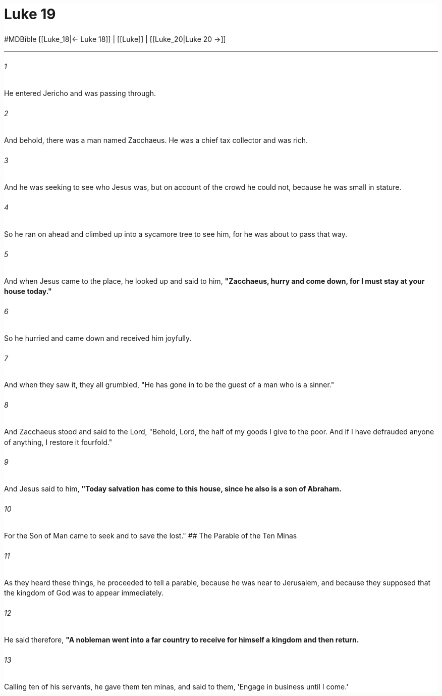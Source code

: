 # Luke 19
#MDBible
[[Luke_18|← Luke 18]] | [[Luke]] | [[Luke_20|Luke 20 →]]

***


###### 1 
He entered Jericho and was passing through. 

###### 2 
And behold, there was a man named Zacchaeus. He was a chief tax collector and was rich. 

###### 3 
And he was seeking to see who Jesus was, but on account of the crowd he could not, because he was small in stature. 

###### 4 
So he ran on ahead and climbed up into a sycamore tree to see him, for he was about to pass that way. 

###### 5 
And when Jesus came to the place, he looked up and said to him, **"Zacchaeus, hurry and come down, for I must stay at your house today."** 

###### 6 
So he hurried and came down and received him joyfully. 

###### 7 
And when they saw it, they all grumbled, "He has gone in to be the guest of a man who is a sinner." 

###### 8 
And Zacchaeus stood and said to the Lord, "Behold, Lord, the half of my goods I give to the poor. And if I have defrauded anyone of anything, I restore it fourfold." 

###### 9 
And Jesus said to him, **"Today salvation has come to this house, since he also is a son of Abraham.** 

###### 10 
For the Son of Man came to seek and to save the lost." ## The Parable of the Ten Minas 

###### 11 
As they heard these things, he proceeded to tell a parable, because he was near to Jerusalem, and because they supposed that the kingdom of God was to appear immediately. 

###### 12 
He said therefore, **"A nobleman went into a far country to receive for himself a kingdom and then return.** 

###### 13 
Calling ten of his servants, he gave them ten minas, and said to them, 'Engage in business until I come.' 
